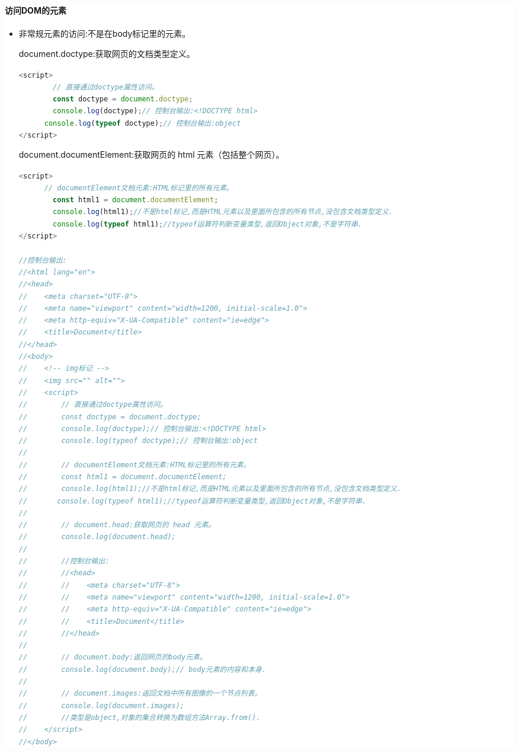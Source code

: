 #### 访问DOM的元素

- 非常规元素的访问:不是在body标记里的元素。

  document.doctype:获取网页的文档类型定义。

  ```javascript
  <script>
          // 直接通过doctype属性访问。
          const doctype = document.doctype;
          console.log(doctype);// 控制台输出:<!DOCTYPE html>
  		console.log(typeof doctype);// 控制台输出:object
  </script>
  ```

  document.documentElement:获取网页的 html 元素（包括整个网页）。

  ```javascript
  <script>
  		// documentElement文档元素:HTML标记里的所有元素。
          const html1 = document.documentElement;
          console.log(html1);//不是html标记,而是HTML元素以及里面所包含的所有节点,没包含文档类型定义.
          console.log(typeof html1);//typeof运算符判断变量类型,返回Object对象,不是字符串.
  </script>
  
  //控制台输出:
  //<html lang="en">
  //<head>
  //    <meta charset="UTF-8">
  //    <meta name="viewport" content="width=1200, initial-scale=1.0">
  //    <meta http-equiv="X-UA-Compatible" content="ie=edge">
  //    <title>Document</title>
  //</head>
  //<body>
  //    <!-- img标记 -->
  //    <img src="" alt="">
  //    <script>
  //        // 直接通过doctype属性访问。
  //        const doctype = document.doctype;
  //        console.log(doctype);// 控制台输出:<!DOCTYPE html>
  //		console.log(typeof doctype);// 控制台输出:object
  //
  //        // documentElement文档元素:HTML标记里的所有元素。
  //        const html1 = document.documentElement;
  //        console.log(html1);//不是html标记,而是HTML元素以及里面所包含的所有节点,没包含文档类型定义.
  //       console.log(typeof html1);//typeof运算符判断变量类型,返回Object对象,不是字符串.
  //        
  //        // document.head:获取网页的 head 元素。
  //        console.log(document.head);
  //
  //        //控制台输出:
  //        //<head>
  //        //    <meta charset="UTF-8">
  //        //    <meta name="viewport" content="width=1200, initial-scale=1.0">
  //        //    <meta http-equiv="X-UA-Compatible" content="ie=edge">
  //        //    <title>Document</title>
  //        //</head>
  //
  //        // document.body:返回网页的body元素。
  //        console.log(document.body);// body元素的内容和本身.
  //
  //        // document.images:返回文档中所有图像的一个节点列表。
  //        console.log(document.images);
  //        //类型是object,对象的集合转换为数组方法Array.from().
  //    </script>
  //</body>
  ```